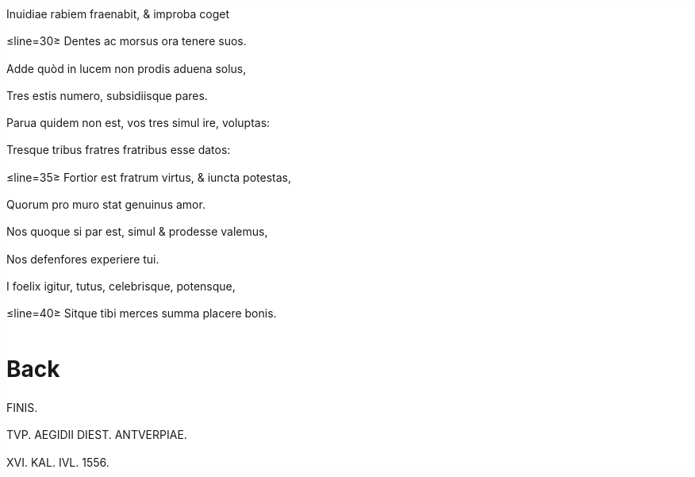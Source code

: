 Inuidiae rabiem fraenabit, & improba coget

≤line=30≥ Dentes ac morsus ora tenere suos.

Adde quòd in lucem non prodis aduena solus,

Tres estis numero, subsidiisque pares.

Parua quidem non est, vos tres simul ire, voluptas:

Tresque tribus fratres fratribus esse datos:

≤line=35≥ Fortior est fratrum virtus, & iuncta potestas,

Quorum pro muro stat genuinus amor.

Nos quoque si par est, simul & prodesse valemus,

Nos defenfores experiere tui.

I foelix igitur, tutus, celebrisque, potensque,

≤line=40≥ Sitque tibi merces summa placere bonis.



# Back



FINIS.

TVP. AEGIDII DIEST. ANTVERPIAE.

XVI. KAL. IVL. 1556.

